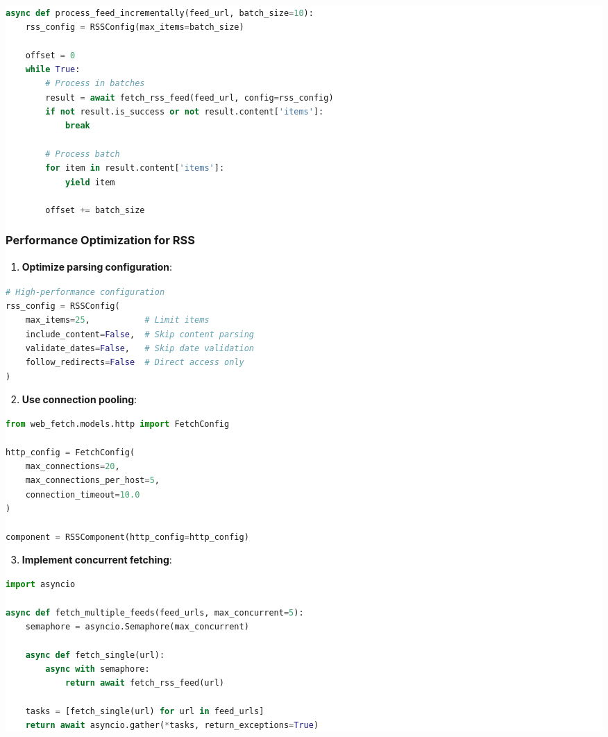 ```python
async def process_feed_incrementally(feed_url, batch_size=10):
    rss_config = RSSConfig(max_items=batch_size)
    
    offset = 0
    while True:
        # Process in batches
        result = await fetch_rss_feed(feed_url, config=rss_config)
        if not result.is_success or not result.content['items']:
            break
            
        # Process batch
        for item in result.content['items']:
            yield item
            
        offset += batch_size
```

### Performance Optimization for RSS

1. **Optimize parsing configuration**:

```python
# High-performance configuration
rss_config = RSSConfig(
    max_items=25,           # Limit items
    include_content=False,  # Skip content parsing
    validate_dates=False,   # Skip date validation
    follow_redirects=False  # Direct access only
)
```

2. **Use connection pooling**:

```python
from web_fetch.models.http import FetchConfig

http_config = FetchConfig(
    max_connections=20,
    max_connections_per_host=5,
    connection_timeout=10.0
)

component = RSSComponent(http_config=http_config)
```

3. **Implement concurrent fetching**:

```python
import asyncio

async def fetch_multiple_feeds(feed_urls, max_concurrent=5):
    semaphore = asyncio.Semaphore(max_concurrent)
    
    async def fetch_single(url):
        async with semaphore:
            return await fetch_rss_feed(url)
    
    tasks = [fetch_single(url) for url in feed_urls]
    return await asyncio.gather(*tasks, return_exceptions=True)
```
